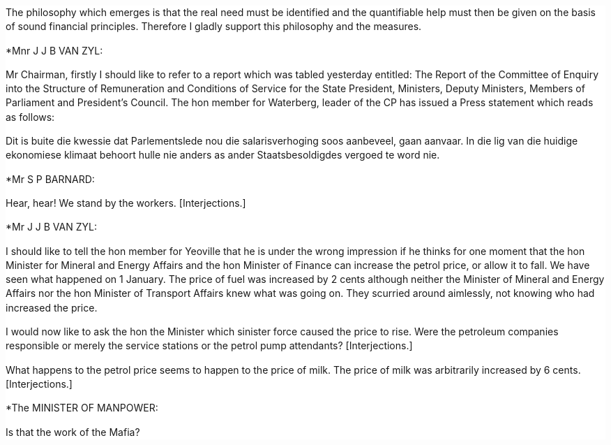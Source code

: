 <p>The philosophy which emerges is that the real need must be identified and the quantifiable help must then be given on the basis of sound financial principles. Therefore I gladly support this philosophy and the measures.</p>

</speech>

<speech by="#van_zyl">

<from>*Mnr <person refersTo="hansard_za">J J B VAN ZYL</person>:</from>

<p>Mr Chairman, firstly I should like to refer to a report which was tabled yesterday entitled: The Report of the Committee of Enquiry into the Structure of Remuneration and Conditions of Service for the State President, Ministers, Deputy Ministers, Members of Parliament and President&#x2019;s Council. The hon member for Waterberg, leader of the CP has issued a Press statement which reads as follows:</p>

<block name="quote">Dit is buite die kwessie dat Parlementslede nou die salarisverhoging soos aanbeveel, gaan aanvaar. In die lig van die huidige ekonomiese klimaat behoort hulle nie anders as ander Staatsbesoldigdes vergoed te word nie.</block>

</speech>

<speech by="#barnard">

<from>*Mr <person refersTo="hansard_za">S P BARNARD</person>:</from>

<p>Hear, hear! We stand by the workers. [Interjections.]</p>

</speech>

<speech by="#van_zyl">

<from>*Mr <person refersTo="hansard_za">J J B VAN ZYL</person>:</from>

<p>I should like to tell the hon member for Yeoville that he is under the wrong impression if he thinks for one moment that the hon Minister for Mineral and Energy Affairs and the hon Minister of Finance can increase the petrol price, or allow it to fall. We have seen what happened on 1 January. The price of fuel was increased by 2 cents although neither the Minister of Mineral and Energy Affairs nor the hon Minister of Transport Affairs knew what was going on. They scurried around aimlessly, not knowing who had increased the price.</p>

<p>I would now like to ask the hon the Minister which sinister force caused the price to rise. Were the petroleum companies responsible or merely the service stations or the petrol pump attendants? [Interjections.]</p>

<p>What happens to the petrol price seems to happen to the price of milk. The price of <span class="col_1129-1130" refersTo="page_0602"/>milk was arbitrarily increased by 6 cents. [Interjections.]</p>

</speech>

<speech by="#minister_of_manpower">

<from>*The <person refersTo="hansard_za">MINISTER OF MANPOWER</person>:</from>

<p>Is that the work of the Mafia?</p>

</speech>

<speech by="#van_zyl">
